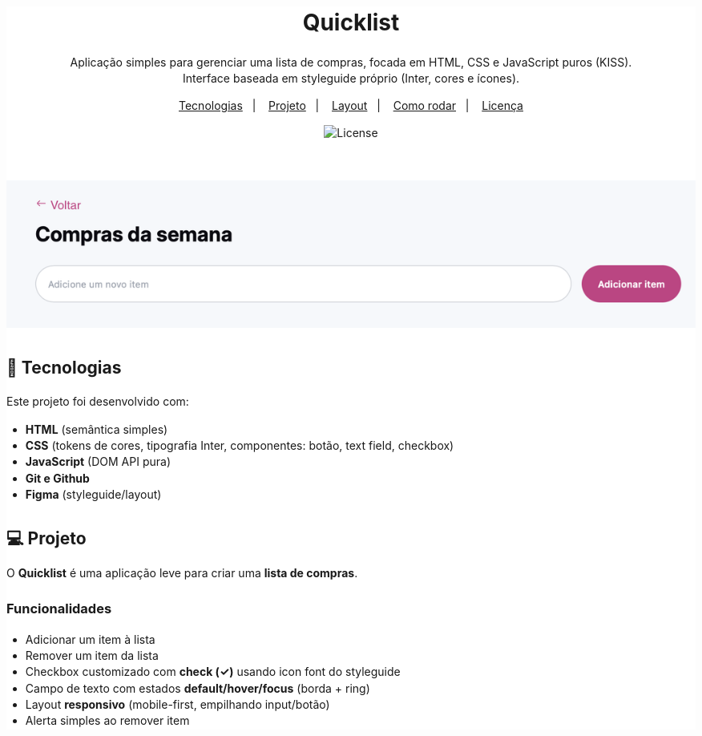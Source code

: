 <h1 align="center"> Quicklist </h1>

<p align="center">
Aplicação simples para gerenciar uma lista de compras, focada em HTML, CSS e JavaScript puros (KISS).<br/>
Interface baseada em styleguide próprio (Inter, cores e ícones).
</p>

<p align="center">
  <a href="#-tecnologias">Tecnologias</a>&nbsp;&nbsp;&nbsp;|&nbsp;&nbsp;&nbsp;
  <a href="#-projeto">Projeto</a>&nbsp;&nbsp;&nbsp;|&nbsp;&nbsp;&nbsp;
  <a href="#-layout">Layout</a>&nbsp;&nbsp;&nbsp;|&nbsp;&nbsp;&nbsp;
  <a href="#-como-rodar">Como rodar</a>&nbsp;&nbsp;&nbsp;|&nbsp;&nbsp;&nbsp;
  <a href="#memo-licença">Licença</a>
</p>

<p align="center">
  <img alt="License" src="https://img.shields.io/static/v1?label=license&message=MIT&color=49AA26&labelColor=000000">
</p>

<br>

<p align="center">
  <img alt="preview Quicklist" src="assets/preview.png" width="100%">
</p>

## 🚀 Tecnologias

Este projeto foi desenvolvido com:

- **HTML** (semântica simples)
- **CSS** (tokens de cores, tipografia Inter, componentes: botão, text field, checkbox)
- **JavaScript** (DOM API pura)
- **Git e Github**
- **Figma** (styleguide/layout)

## 💻 Projeto

O **Quicklist** é uma aplicação leve para criar uma **lista de compras**.

### Funcionalidades
- Adicionar um item à lista
- Remover um item da lista
- Checkbox customizado com **check (✓)** usando icon font do styleguide
- Campo de texto com estados **default/hover/focus** (borda + ring)
- Layout **responsivo** (mobile-first, empilhando input/botão)
- Alerta simples ao remover item
